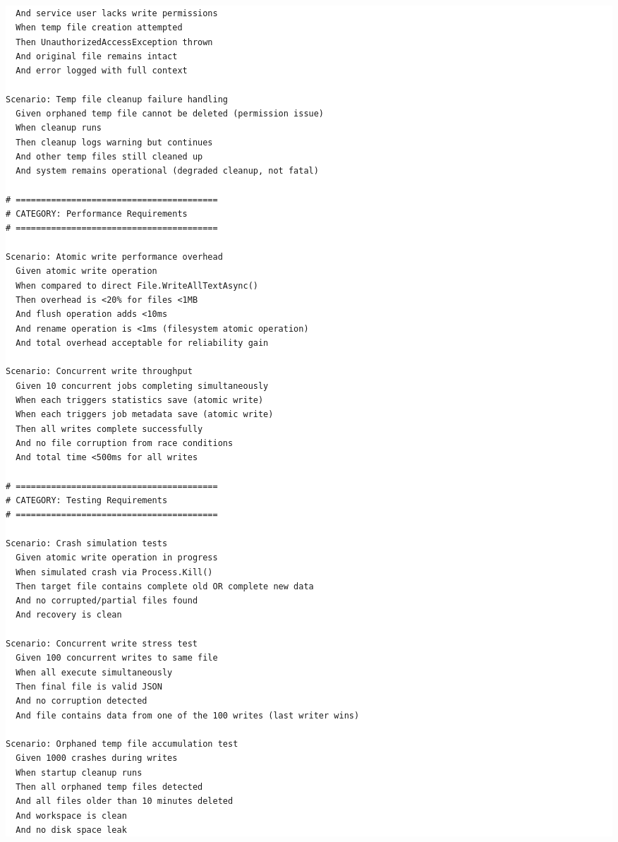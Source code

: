 ```gherkin
  And service user lacks write permissions
  When temp file creation attempted
  Then UnauthorizedAccessException thrown
  And original file remains intact
  And error logged with full context

Scenario: Temp file cleanup failure handling
  Given orphaned temp file cannot be deleted (permission issue)
  When cleanup runs
  Then cleanup logs warning but continues
  And other temp files still cleaned up
  And system remains operational (degraded cleanup, not fatal)

# ========================================
# CATEGORY: Performance Requirements
# ========================================

Scenario: Atomic write performance overhead
  Given atomic write operation
  When compared to direct File.WriteAllTextAsync()
  Then overhead is <20% for files <1MB
  And flush operation adds <10ms
  And rename operation is <1ms (filesystem atomic operation)
  And total overhead acceptable for reliability gain

Scenario: Concurrent write throughput
  Given 10 concurrent jobs completing simultaneously
  When each triggers statistics save (atomic write)
  When each triggers job metadata save (atomic write)
  Then all writes complete successfully
  And no file corruption from race conditions
  And total time <500ms for all writes

# ========================================
# CATEGORY: Testing Requirements
# ========================================

Scenario: Crash simulation tests
  Given atomic write operation in progress
  When simulated crash via Process.Kill()
  Then target file contains complete old OR complete new data
  And no corrupted/partial files found
  And recovery is clean

Scenario: Concurrent write stress test
  Given 100 concurrent writes to same file
  When all execute simultaneously
  Then final file is valid JSON
  And no corruption detected
  And file contains data from one of the 100 writes (last writer wins)

Scenario: Orphaned temp file accumulation test
  Given 1000 crashes during writes
  When startup cleanup runs
  Then all orphaned temp files detected
  And all files older than 10 minutes deleted
  And workspace is clean
  And no disk space leak
```
